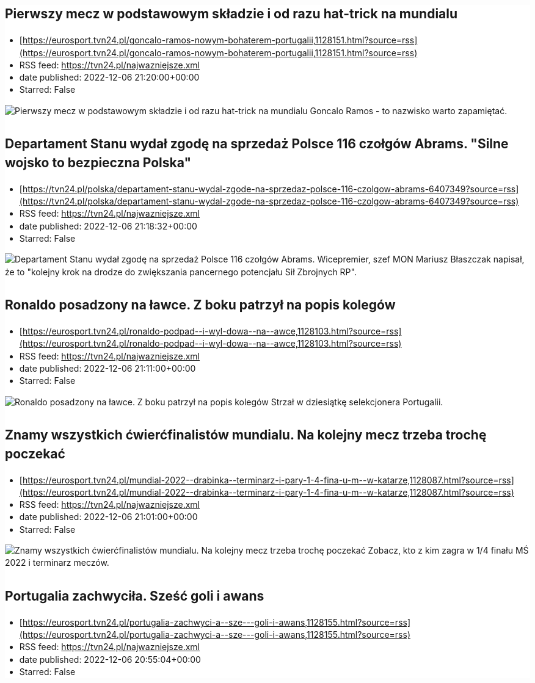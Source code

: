 ## Pierwszy mecz w podstawowym składzie i od razu hat-trick na mundialu
 - [https://eurosport.tvn24.pl/goncalo-ramos-nowym-bohaterem-portugalii,1128151.html?source=rss](https://eurosport.tvn24.pl/goncalo-ramos-nowym-bohaterem-portugalii,1128151.html?source=rss)
 - RSS feed: https://tvn24.pl/najwazniejsze.xml
 - date published: 2022-12-06 21:20:00+00:00
 - Starred: False

<img alt="Pierwszy mecz w podstawowym składzie i od razu hat-trick na mundialu" src="https://tvn24.pl/najnowsze/cdn-zdjecie-kcvaad-portugalia-zostaje-na-mundialu/alternates/LANDSCAPE_1280" />
    Goncalo Ramos - to nazwisko warto zapamiętać.

## Departament Stanu wydał zgodę na sprzedaż Polsce 116 czołgów Abrams. "Silne wojsko to bezpieczna Polska"
 - [https://tvn24.pl/polska/departament-stanu-wydal-zgode-na-sprzedaz-polsce-116-czolgow-abrams-6407349?source=rss](https://tvn24.pl/polska/departament-stanu-wydal-zgode-na-sprzedaz-polsce-116-czolgow-abrams-6407349?source=rss)
 - RSS feed: https://tvn24.pl/najwazniejsze.xml
 - date published: 2022-12-06 21:18:32+00:00
 - Starred: False

<img alt="Departament Stanu wydał zgodę na sprzedaż Polsce 116 czołgów Abrams. " src="https://tvn24.pl/najnowsze/cdn-zdjecie-egi6sd-czolgi-abrams-5663322/alternates/LANDSCAPE_1280" />
    Wicepremier, szef MON Mariusz Błaszczak napisał, że to "kolejny krok na drodze do zwiększania pancernego potencjału Sił Zbrojnych RP".

## Ronaldo posadzony na ławce. Z boku patrzył na popis kolegów
 - [https://eurosport.tvn24.pl/ronaldo-podpad--i-wyl-dowa--na--awce,1128103.html?source=rss](https://eurosport.tvn24.pl/ronaldo-podpad--i-wyl-dowa--na--awce,1128103.html?source=rss)
 - RSS feed: https://tvn24.pl/najwazniejsze.xml
 - date published: 2022-12-06 21:11:00+00:00
 - Starred: False

<img alt="Ronaldo posadzony na ławce. Z boku patrzył na popis kolegów" src="https://tvn24.pl/najnowsze/cdn-zdjecie-hcpzwo-ronaldo-zaczal-mecz-na-lawce-6407495/alternates/LANDSCAPE_1280" />
    Strzał w dziesiątkę selekcjonera Portugalii.

## Znamy wszystkich ćwierćfinalistów mundialu. Na kolejny mecz trzeba trochę poczekać
 - [https://eurosport.tvn24.pl/mundial-2022--drabinka--terminarz-i-pary-1-4-fina-u-m--w-katarze,1128087.html?source=rss](https://eurosport.tvn24.pl/mundial-2022--drabinka--terminarz-i-pary-1-4-fina-u-m--w-katarze,1128087.html?source=rss)
 - RSS feed: https://tvn24.pl/najwazniejsze.xml
 - date published: 2022-12-06 21:01:00+00:00
 - Starred: False

<img alt="Znamy wszystkich ćwierćfinalistów mundialu. Na kolejny mecz trzeba trochę poczekać" src="https://tvn24.pl/najnowsze/cdn-zdjecie-b2uz6o-cwiercfinaly-w-piatek-i-sobote-6407158/alternates/LANDSCAPE_1280" />
    Zobacz, kto z kim zagra w 1/4 finału MŚ 2022 i terminarz meczów.

## Portugalia zachwyciła. Sześć goli i awans
 - [https://eurosport.tvn24.pl/portugalia-zachwyci-a--sze---goli-i-awans,1128155.html?source=rss](https://eurosport.tvn24.pl/portugalia-zachwyci-a--sze---goli-i-awans,1128155.html?source=rss)
 - RSS feed: https://tvn24.pl/najwazniejsze.xml
 - date published: 2022-12-06 20:55:04+00:00
 - Starred: False
